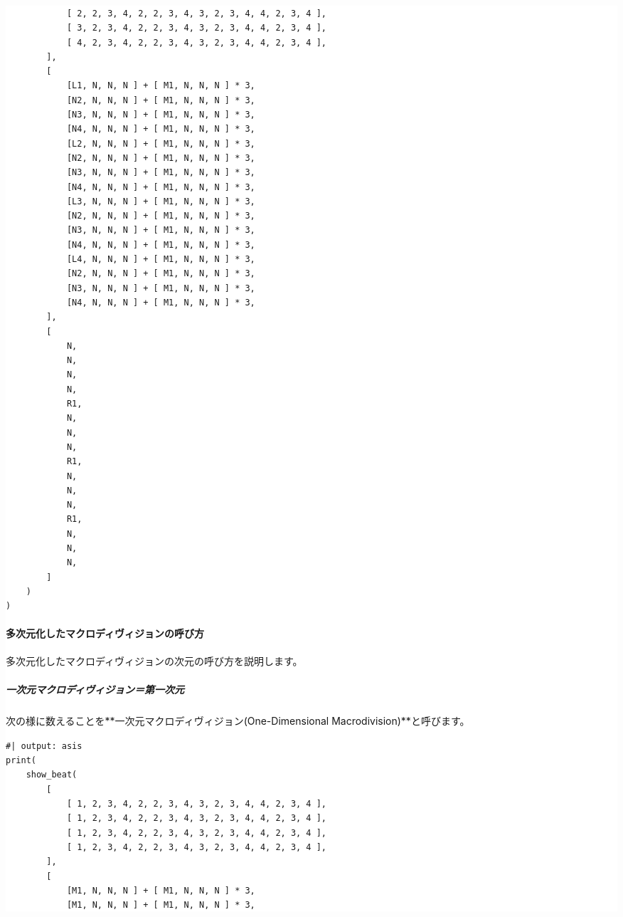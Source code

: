 ```{python}
            [ 2, 2, 3, 4, 2, 2, 3, 4, 3, 2, 3, 4, 4, 2, 3, 4 ],
            [ 3, 2, 3, 4, 2, 2, 3, 4, 3, 2, 3, 4, 4, 2, 3, 4 ],
            [ 4, 2, 3, 4, 2, 2, 3, 4, 3, 2, 3, 4, 4, 2, 3, 4 ],
        ],
        [
            [L1, N, N, N ] + [ M1, N, N, N ] * 3,
            [N2, N, N, N ] + [ M1, N, N, N ] * 3,
            [N3, N, N, N ] + [ M1, N, N, N ] * 3,
            [N4, N, N, N ] + [ M1, N, N, N ] * 3,
            [L2, N, N, N ] + [ M1, N, N, N ] * 3,
            [N2, N, N, N ] + [ M1, N, N, N ] * 3,
            [N3, N, N, N ] + [ M1, N, N, N ] * 3,
            [N4, N, N, N ] + [ M1, N, N, N ] * 3,
            [L3, N, N, N ] + [ M1, N, N, N ] * 3,
            [N2, N, N, N ] + [ M1, N, N, N ] * 3,
            [N3, N, N, N ] + [ M1, N, N, N ] * 3,
            [N4, N, N, N ] + [ M1, N, N, N ] * 3,
            [L4, N, N, N ] + [ M1, N, N, N ] * 3,
            [N2, N, N, N ] + [ M1, N, N, N ] * 3,
            [N3, N, N, N ] + [ M1, N, N, N ] * 3,
            [N4, N, N, N ] + [ M1, N, N, N ] * 3,
        ],
        [
            N,
            N,
            N,
            N,
            R1,
            N,
            N,
            N,
            R1,
            N,
            N,
            N,
            R1,
            N,
            N,
            N,
        ]
    )
)
```

#### 多次元化したマクロディヴィジョンの呼び方

多次元化したマクロディヴィジョンの次元の呼び方を説明します。 

##### 一次元マクロディヴィジョン＝第一次元
次の様に数えることを**一次元マクロディヴィジョン(One-Dimensional Macrodivision)**と呼びます。

```{python}
#| output: asis
print(
    show_beat(
        [
            [ 1, 2, 3, 4, 2, 2, 3, 4, 3, 2, 3, 4, 4, 2, 3, 4 ],
            [ 1, 2, 3, 4, 2, 2, 3, 4, 3, 2, 3, 4, 4, 2, 3, 4 ],
            [ 1, 2, 3, 4, 2, 2, 3, 4, 3, 2, 3, 4, 4, 2, 3, 4 ],
            [ 1, 2, 3, 4, 2, 2, 3, 4, 3, 2, 3, 4, 4, 2, 3, 4 ],
        ],
        [
            [M1, N, N, N ] + [ M1, N, N, N ] * 3,
            [M1, N, N, N ] + [ M1, N, N, N ] * 3,
```